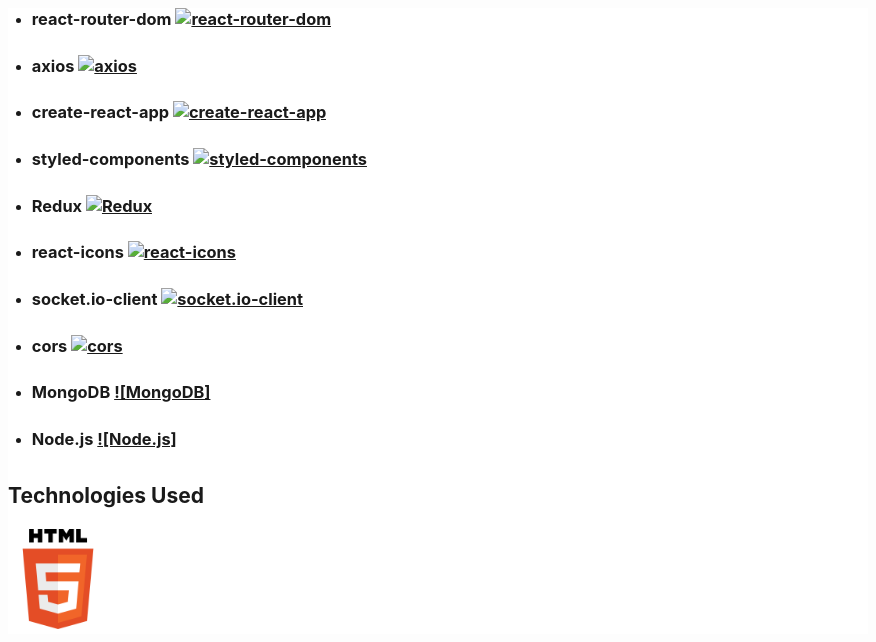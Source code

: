 - ### react-router-dom [![react-router-dom](https://camo.githubusercontent.com/475b49b04214dfa67c1ec8a2837888ae63003feb7b71fd45be30ff360148ad87/68747470733a2f2f696d672e736869656c64732e696f2f6e706d2f762f72656163742e7376673f7374796c653d666c6174)](https://github.com/ReactTraining/react-router/tree/master/packages/react-router-dom)
- ### axios [![axios](https://camo.githubusercontent.com/1f22b6c297d1cb0e3aa68b2e6fed42da8b002bbefca8d63e99e0b790da8cce9b/68747470733a2f2f696d672e736869656c64732e696f2f6e706d2f762f6178696f732e7376673f7374796c653d666c61742d737175617265)](https://github.com/axios/axios)

- ### create-react-app [![create-react-app](https://camo.githubusercontent.com/475b49b04214dfa67c1ec8a2837888ae63003feb7b71fd45be30ff360148ad87/68747470733a2f2f696d672e736869656c64732e696f2f6e706d2f762f72656163742e7376673f7374796c653d666c6174)](https://github.com/facebook/create-react-app)
- ### styled-components [![styled-components](https://camo.githubusercontent.com/5ba6643341d94abdad0bc89edf930b9223664ffd462c61e4f32ec06cdbf50eb9/68747470733a2f2f636f6465636f762e696f2f67682f7374796c65642d636f6d706f6e656e74732f7374796c65642d636f6d706f6e656e74732f636f7665726167652e7376673f6272616e63683d6d61696e)](https://github.com/styled-components/styled-components)
- ### Redux [![Redux](https://camo.githubusercontent.com/2022a06df85880c1a2921a5828dd512e60926cffaad30a193ff6e9a44496a685/68747470733a2f2f696d672e736869656c64732e696f2f6e706d2f762f72656475782e7376673f7374796c653d666c61742d737175617265)](https://www.npmjs.com/package/redux)

- ### react-icons [![react-icons](https://camo.githubusercontent.com/ad17280cf203ea59c61a273f2e45cc8ac30c65c379163cb26c2ff5a26410e63a/68747470733a2f2f696d672e736869656c64732e696f2f6e706d2f762f72656163742d69636f6e732e7376673f7374796c653d666c61742d737175617265)](https://www.npmjs.com/package/react-icons)

- ### socket.io-client [![socket.io-client](https://camo.githubusercontent.com/539b21bfeb9db41b2c0c38f6c3abe43b9fc8cf549961e11c996df7b13a92f7cd/68747470733a2f2f62616467652e667572792e696f2f6a732f736f636b65742e696f2d636c69656e742e737667)](https://www.npmjs.com/package/socket.io-client)

- ### cors [![cors](https://img.shields.io/npm/v/cors.svg)](https://www.npmjs.com/package/cors)

- ### MongoDB [![MongoDB]](https://github.com/mongodb/mongo)
- ### Node.js [![Node.js]](https://github.com/nodejs/node)

## Technologies Used

<p float="left">
  <img src="./src/PreviewImageGallery/html.png" height="100"/>
